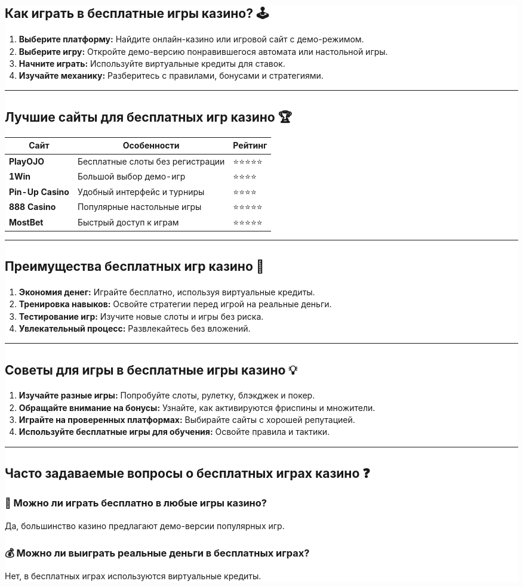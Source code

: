 
## Как играть в бесплатные игры казино? 🕹️

1. **Выберите платформу:** Найдите онлайн-казино или игровой сайт с демо-режимом.
2. **Выберите игру:** Откройте демо-версию понравившегося автомата или настольной игры.
3. **Начните играть:** Используйте виртуальные кредиты для ставок.
4. **Изучайте механику:** Разберитесь с правилами, бонусами и стратегиями.

---

## Лучшие сайты для бесплатных игр казино 🏆

| Сайт                 | Особенности                     | Рейтинг   |
|----------------------|----------------------------------|-----------|
| **PlayOJO**         | Бесплатные слоты без регистрации | ⭐⭐⭐⭐⭐    |
| **1Win**            | Большой выбор демо-игр           | ⭐⭐⭐⭐     |
| **Pin-Up Casino**   | Удобный интерфейс и турниры      | ⭐⭐⭐⭐     |
| **888 Casino**      | Популярные настольные игры       | ⭐⭐⭐⭐⭐    |
| **MostBet**         | Быстрый доступ к играм           | ⭐⭐⭐⭐⭐    |

---

## Преимущества бесплатных игр казино 🌟

1. **Экономия денег:** Играйте бесплатно, используя виртуальные кредиты.
2. **Тренировка навыков:** Освойте стратегии перед игрой на реальные деньги.
3. **Тестирование игр:** Изучите новые слоты и игры без риска.
4. **Увлекательный процесс:** Развлекайтесь без вложений.

---

## Советы для игры в бесплатные игры казино 💡

1. **Изучайте разные игры:** Попробуйте слоты, рулетку, блэкджек и покер.
2. **Обращайте внимание на бонусы:** Узнайте, как активируются фриспины и множители.
3. **Играйте на проверенных платформах:** Выбирайте сайты с хорошей репутацией.
4. **Используйте бесплатные игры для обучения:** Освойте правила и тактики.

---

## Часто задаваемые вопросы о бесплатных играх казино ❓

### 🎰 Можно ли играть бесплатно в любые игры казино?
Да, большинство казино предлагают демо-версии популярных игр.

### 💰 Можно ли выиграть реальные деньги в бесплатных играх?
Нет, в бесплатных играх используются виртуальные кредиты.

